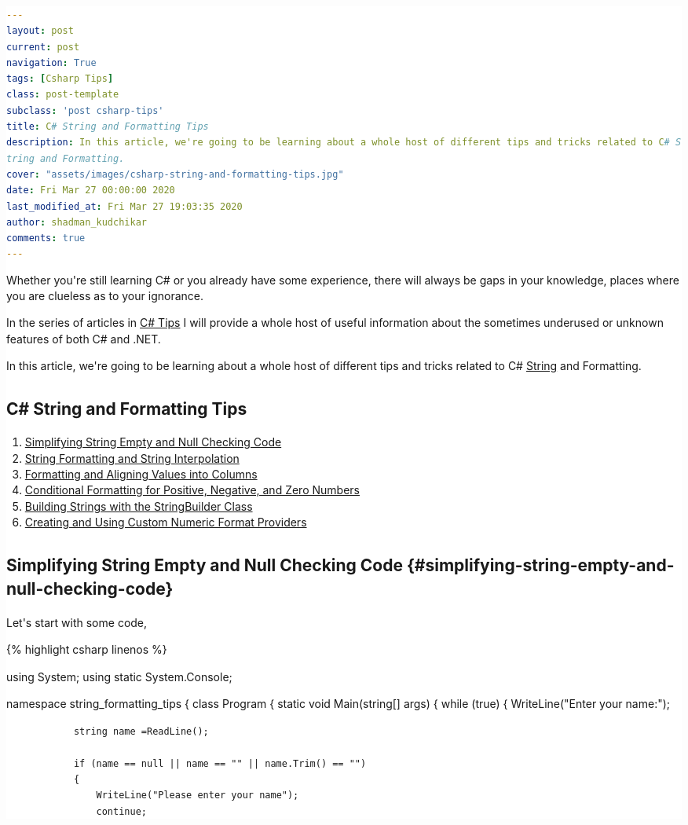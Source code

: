 ```yaml
---
layout: post
current: post
navigation: True
tags: [Csharp Tips]
class: post-template
subclass: 'post csharp-tips'
title: C# String and Formatting Tips
description: In this article, we're going to be learning about a whole host of different tips and tricks related to C# String and Formatting. 
cover: "assets/images/csharp-string-and-formatting-tips.jpg"
date: Fri Mar 27 00:00:00 2020
last_modified_at: Fri Mar 27 19:03:35 2020
author: shadman_kudchikar
comments: true
---
```



Whether you're still learning C# or you already have some experience, there will always be gaps in your knowledge, places where you are clueless as to your ignorance.

In the series of articles in [C# Tips](/tag/csharp-tips/) I will provide a whole host of useful information about the sometimes underused or unknown features of both C# and .NET. 

In this article, we're going to be learning about a whole host of different tips and tricks related to C# [String](/c-string/) and Formatting. 

## C# String and Formatting Tips

1. [Simplifying String Empty and Null Checking Code](#simplifying-string-empty-and-null-checking-code)
2. [String Formatting and String Interpolation](#string-formatting-and-string-interpolation)
3. [Formatting and Aligning Values into Columns](#formatting-and-aligning-values-into-columns)
4. [Conditional Formatting for Positive, Negative, and Zero Numbers](#conditional-formatting-for-positive-negative-and-zero-numbers)
5. [Building Strings with the StringBuilder Class](#building-strings-with-the-stringbuilder-class)
6. [Creating and Using Custom Numeric Format Providers](#creating-and-using-custom-numeric-format-providers)

## Simplifying String Empty and Null Checking Code {#simplifying-string-empty-and-null-checking-code}

Let's start with some code,

{% highlight csharp linenos %}

using System;
using static System.Console;

namespace string_formatting_tips
{
    class Program
    {
        static void Main(string[] args)
        {
            while (true)
            {
                WriteLine("Enter your name:");

                string name =ReadLine();

                if (name == null || name == "" || name.Trim() == "")
                {
                    WriteLine("Please enter your name");
                    continue;
